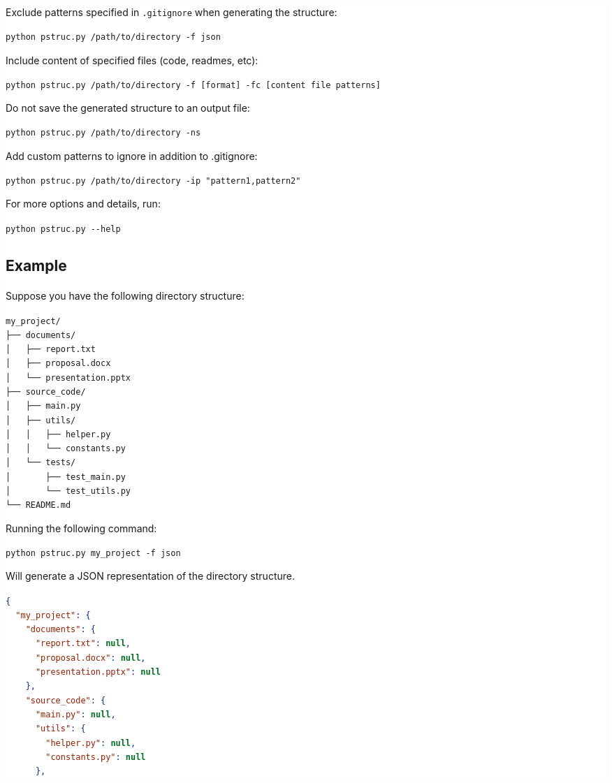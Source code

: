 Exclude patterns specified in `.gitignore` when generating the structure:

```
python pstruc.py /path/to/directory -f json
```

Include content of specified files (code, readmes, etc):

```
python pstruc.py /path/to/directory -f [format] -fc [content file patterns]
```

Do not save the generated structure to an output file:

```
python pstruc.py /path/to/directory -ns
```

Add custom patterns to ignore in addition to .gitignore:

```
python pstruc.py /path/to/directory -ip "pattern1,pattern2"
```

For more options and details, run:

```
python pstruc.py --help
```

## Example

Suppose you have the following directory structure:

```
my_project/
├── documents/
│   ├── report.txt
│   ├── proposal.docx
│   └── presentation.pptx
├── source_code/
│   ├── main.py
│   ├── utils/
│   │   ├── helper.py
│   │   └── constants.py
│   └── tests/
│       ├── test_main.py
│       └── test_utils.py
└── README.md
```

Running the following command:

```
python pstruc.py my_project -f json
```

Will generate a JSON representation of the directory structure.

```json
{
  "my_project": {
    "documents": {
      "report.txt": null,
      "proposal.docx": null,
      "presentation.pptx": null
    },
    "source_code": {
      "main.py": null,
      "utils": {
        "helper.py": null,
        "constants.py": null
      },
```